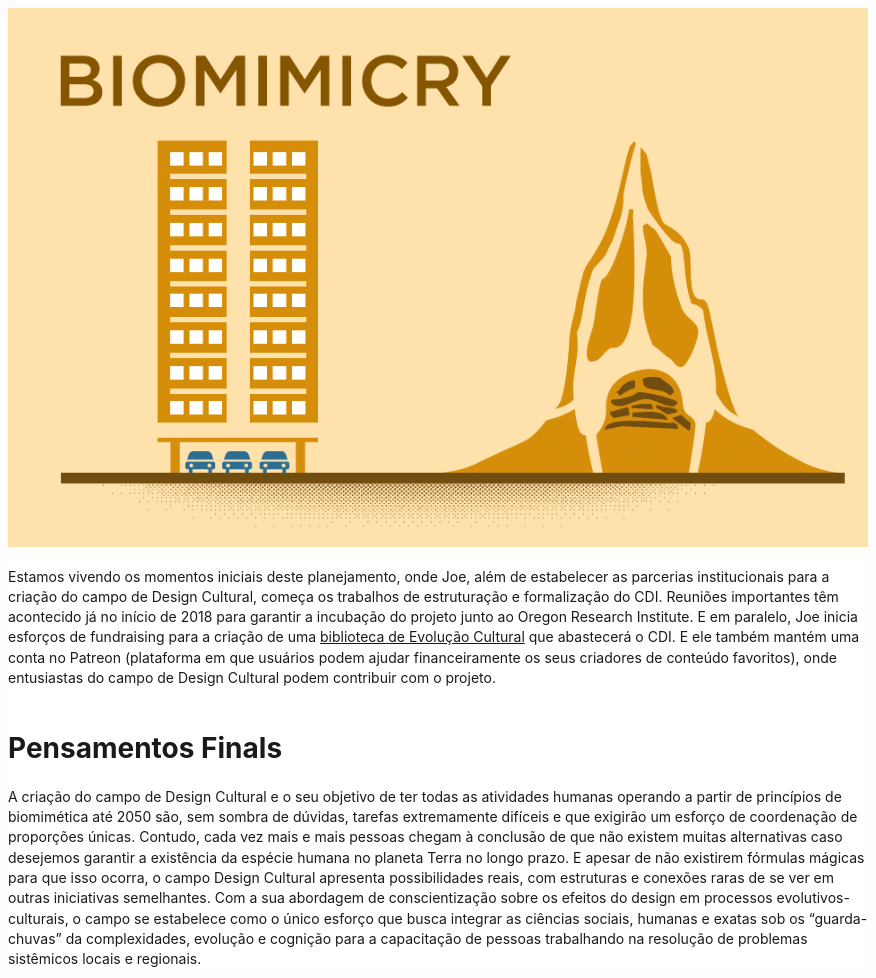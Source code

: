 ![Biomimética](/img/postagens/design_cultural/biomimicry.gif)

Estamos vivendo os momentos iniciais deste planejamento, onde Joe, além de estabelecer as parcerias institucionais para a criação do campo de Design Cultural, começa os trabalhos de estruturação e formalização do CDI. Reuniões importantes têm acontecido já no início de 2018 para garantir a incubação do projeto junto ao Oregon Research Institute. E em paralelo, Joe inicia esforços de fundraising para a criação de uma [biblioteca de Evolução Cultural](https://www.gofundme.com/cultural-evolution-research-library) que abastecerá o CDI. E ele também mantém uma conta no Patreon (plataforma em que usuários podem ajudar financeiramente os seus criadores de conteúdo favoritos), onde entusiastas do campo de Design Cultural podem contribuir com o projeto.

# Pensamentos Finals

A criação do campo de Design Cultural e o seu objetivo de ter todas as atividades humanas operando a partir de princípios de biomimética até 2050 são, sem sombra de dúvidas, tarefas extremamente difíceis e que exigirão um esforço de coordenação de proporções únicas. Contudo, cada vez mais e mais pessoas chegam à conclusão de que não existem muitas alternativas caso desejemos garantir a existência da espécie humana no planeta Terra no longo prazo. E apesar de não existirem fórmulas mágicas para que isso ocorra, o campo Design Cultural apresenta possibilidades reais, com estruturas e conexões raras de se ver em outras iniciativas semelhantes. Com a sua abordagem de conscientização sobre os efeitos do design em processos evolutivos-culturais, o campo se estabelece como o único esforço que busca integrar as ciências sociais, humanas e exatas sob os “guarda-chuvas” da complexidades, evolução e cognição para a capacitação de pessoas trabalhando na resolução de problemas sistêmicos locais e regionais.

